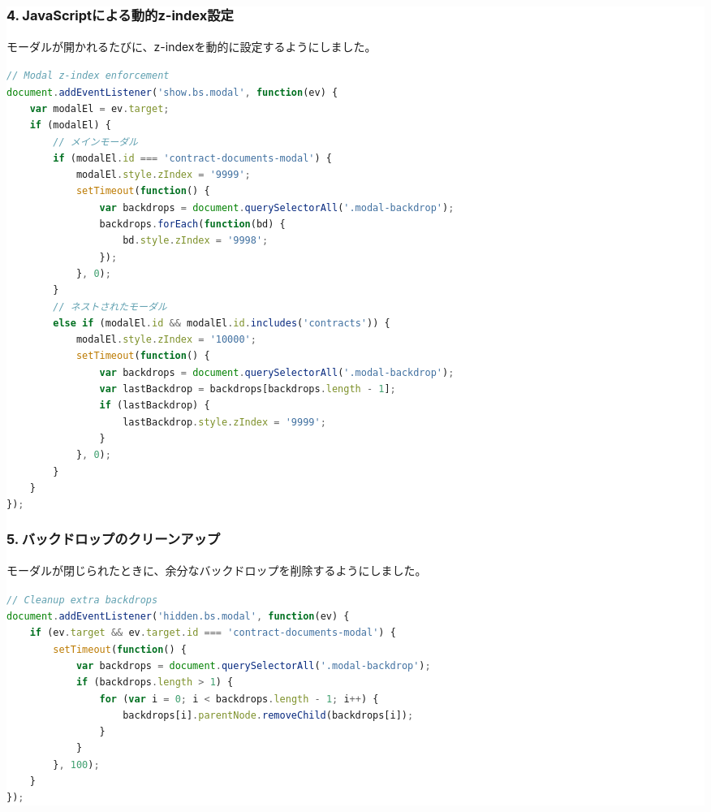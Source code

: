 ### 4. JavaScriptによる動的z-index設定

モーダルが開かれるたびに、z-indexを動的に設定するようにしました。

```javascript
// Modal z-index enforcement
document.addEventListener('show.bs.modal', function(ev) {
    var modalEl = ev.target;
    if (modalEl) {
        // メインモーダル
        if (modalEl.id === 'contract-documents-modal') {
            modalEl.style.zIndex = '9999';
            setTimeout(function() {
                var backdrops = document.querySelectorAll('.modal-backdrop');
                backdrops.forEach(function(bd) {
                    bd.style.zIndex = '9998';
                });
            }, 0);
        }
        // ネストされたモーダル
        else if (modalEl.id && modalEl.id.includes('contracts')) {
            modalEl.style.zIndex = '10000';
            setTimeout(function() {
                var backdrops = document.querySelectorAll('.modal-backdrop');
                var lastBackdrop = backdrops[backdrops.length - 1];
                if (lastBackdrop) {
                    lastBackdrop.style.zIndex = '9999';
                }
            }, 0);
        }
    }
});
```

### 5. バックドロップのクリーンアップ

モーダルが閉じられたときに、余分なバックドロップを削除するようにしました。

```javascript
// Cleanup extra backdrops
document.addEventListener('hidden.bs.modal', function(ev) {
    if (ev.target && ev.target.id === 'contract-documents-modal') {
        setTimeout(function() {
            var backdrops = document.querySelectorAll('.modal-backdrop');
            if (backdrops.length > 1) {
                for (var i = 0; i < backdrops.length - 1; i++) {
                    backdrops[i].parentNode.removeChild(backdrops[i]);
                }
            }
        }, 100);
    }
});
```
